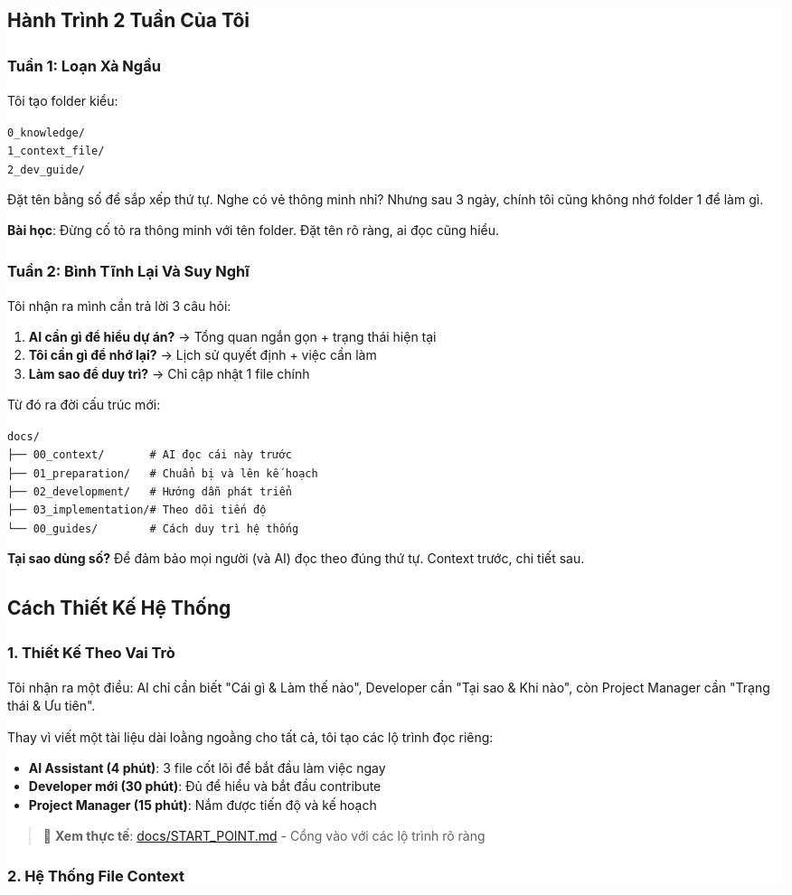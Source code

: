 ## Hành Trình 2 Tuần Của Tôi

### Tuần 1: Loạn Xà Ngầu

Tôi tạo folder kiểu:
```
0_knowledge/
1_context_file/
2_dev_guide/
```

Đặt tên bằng số để sắp xếp thứ tự. Nghe có vẻ thông minh nhỉ? Nhưng sau 3 ngày, chính tôi cũng không nhớ folder 1 để làm gì.

**Bài học**: Đừng cố tỏ ra thông minh với tên folder. Đặt tên rõ ràng, ai đọc cũng hiểu.

### Tuần 2: Bình Tĩnh Lại Và Suy Nghĩ

Tôi nhận ra mình cần trả lời 3 câu hỏi:
1. **AI cần gì để hiểu dự án?** → Tổng quan ngắn gọn + trạng thái hiện tại
2. **Tôi cần gì để nhớ lại?** → Lịch sử quyết định + việc cần làm
3. **Làm sao để duy trì?** → Chỉ cập nhật 1 file chính

Từ đó ra đời cấu trúc mới:
```
docs/
├── 00_context/       # AI đọc cái này trước
├── 01_preparation/   # Chuẩn bị và lên kế hoạch
├── 02_development/   # Hướng dẫn phát triển
├── 03_implementation/# Theo dõi tiến độ
└── 00_guides/        # Cách duy trì hệ thống
```

**Tại sao dùng số?** Để đảm bảo mọi người (và AI) đọc theo đúng thứ tự. Context trước, chi tiết sau.

## Cách Thiết Kế Hệ Thống

### 1. Thiết Kế Theo Vai Trò

Tôi nhận ra một điều: AI chỉ cần biết "Cái gì & Làm thế nào", Developer cần "Tại sao & Khi nào", còn Project Manager cần "Trạng thái & Ưu tiên".

Thay vì viết một tài liệu dài loằng ngoằng cho tất cả, tôi tạo các lộ trình đọc riêng:

- **AI Assistant (4 phút)**: 3 file cốt lõi để bắt đầu làm việc ngay
- **Developer mới (30 phút)**: Đủ để hiểu và bắt đầu contribute
- **Project Manager (15 phút)**: Nắm được tiến độ và kế hoạch

> 📖 **Xem thực tế**: [docs/START_POINT.md](../docs/START_POINT.md) - Cổng vào với các lộ trình rõ ràng

### 2. Hệ Thống File Context

